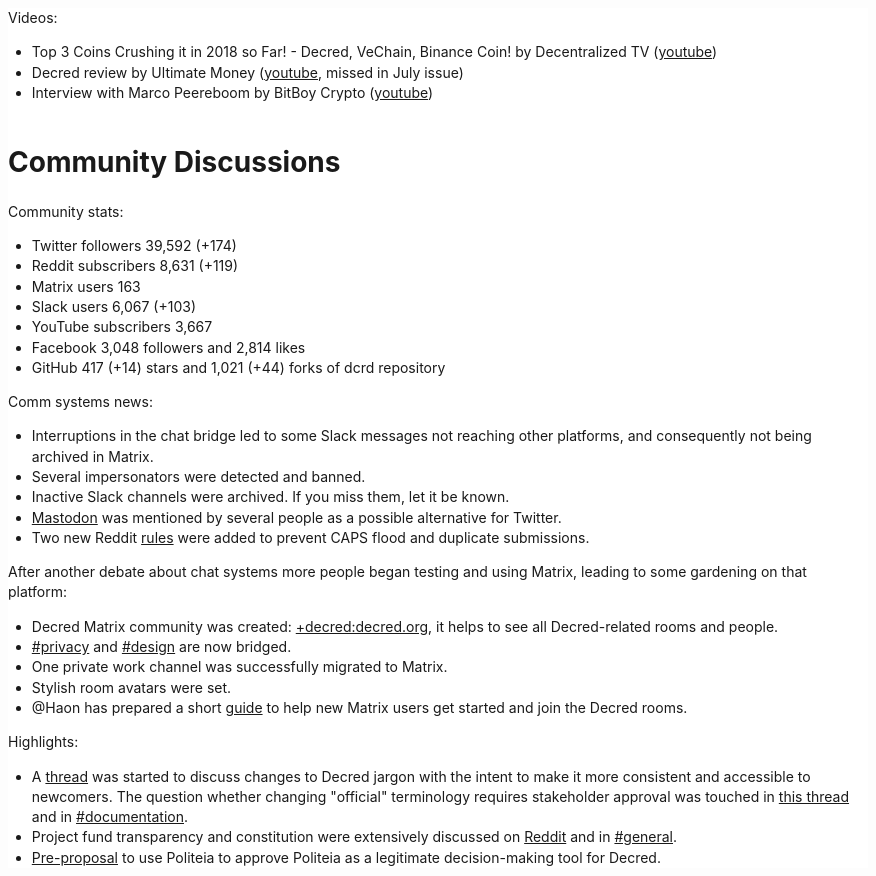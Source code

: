 Videos:

* Top 3 Coins Crushing it in 2018 so Far! - Decred, VeChain, Binance Coin! by Decentralized TV ([youtube](http://youtube.com/watch?v=NwY6K9om37I))
* Decred review by Ultimate Money ([youtube](https://www.youtube.com/watch?v=qb9amC_Wch0), missed in July issue)
* Interview with Marco Peereboom by BitBoy Crypto ([youtube](https://www.youtube.com/watch?v=op6d08Yve54))

# Community Discussions

Community stats:

* Twitter followers 39,592 (+174)
* Reddit subscribers 8,631 (+119)
* Matrix users 163
* Slack users 6,067 (+103)
* YouTube subscribers 3,667
* Facebook 3,048 followers and 2,814 likes
* GitHub 417 (+14) stars and 1,021 (+44) forks of dcrd repository

Comm systems news:

* Interruptions in the chat bridge led to some Slack messages not reaching other platforms, and consequently not being archived in Matrix.
* Several impersonators were detected and banned.
* Inactive Slack channels were archived. If you miss them, let it be known.
* [Mastodon](https://en.wikipedia.org/wiki/Mastodon_%28software%29) was mentioned by several people as a possible alternative for Twitter.
* Two new Reddit [rules](https://www.reddit.com/r/decred/about/rules/) were added to prevent CAPS flood and duplicate submissions.

After another debate about chat systems more people began testing and using Matrix, leading to some gardening on that platform:

* Decred Matrix community was created: [+decred:decred.org](https://matrix.to/#/+decred:decred.org), it helps to see all Decred-related rooms and people.
* [#privacy](https://riot.im/app/#/room/#privacy:decred.org) and [#design](https://riot.im/app/#/room/#design:decred.org) are now bridged.
* One private work channel was successfully migrated to Matrix.
* Stylish room avatars were set.
* @Haon has prepared a short [guide](https://pbs.twimg.com/media/DmXNuV7W4AsLEmH.jpg:large) to help new Matrix users get started and join the Decred rooms.

Highlights:

* A [thread](https://www.reddit.com/r/decred/comments/95r578/proposed_changes_to_decred_jargon/) was started to discuss changes to Decred jargon with the intent to make it more consistent and accessible to newcomers. The question whether changing "official" terminology requires stakeholder approval was touched in [this thread](https://www.reddit.com/r/decred/comments/9807gs/new_governance_section_and_politeia_page_on/) and in [#documentation](https://riot.im/app/#/room/!tfqymymiNgzSUJTHqS:decred.org/$1535386492135ZGULG:decred.org).
* Project fund transparency and constitution were extensively discussed on [Reddit](https://www.reddit.com/r/decred/comments/96j9ai/transparency_in_payments_made_with_the_community/) and in [#general](https://riot.im/app/#/room/!MgQoetFiyjrHAywokv:decred.org/$153410896753432nExMw:decred.org).
* [Pre-proposal](https://www.reddit.com/r/decred/comments/98lgwt/preproposal_the_first_politeia_proposalvote/) to use Politeia to approve Politeia as a legitimate decision-making tool for Decred.
